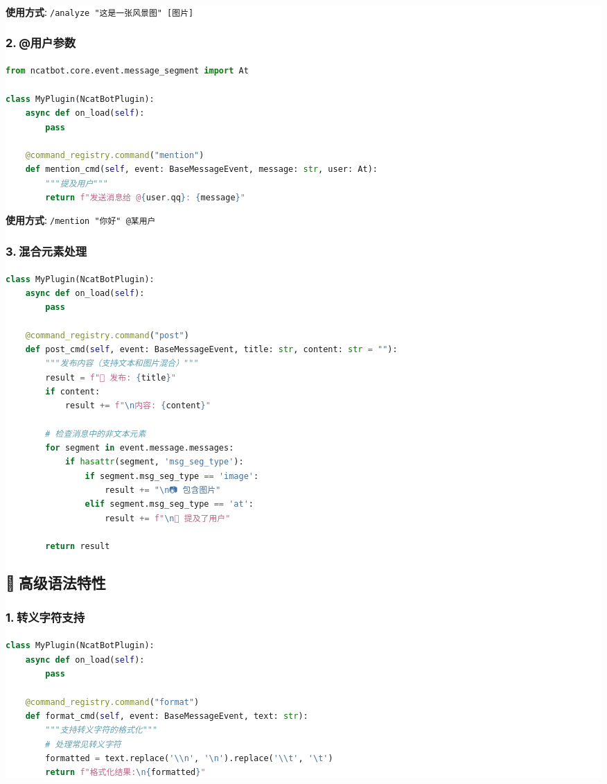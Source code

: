 **使用方式**: `/analyze "这是一张风景图" [图片]`

### 2. @用户参数

```python
from ncatbot.core.event.message_segment import At

class MyPlugin(NcatBotPlugin):
    async def on_load(self):
        pass

    @command_registry.command("mention")
    def mention_cmd(self, event: BaseMessageEvent, message: str, user: At):
        """提及用户"""
        return f"发送消息给 @{user.qq}: {message}"
```

**使用方式**: `/mention "你好" @某用户`

### 3. 混合元素处理

```python
class MyPlugin(NcatBotPlugin):
    async def on_load(self):
        pass

    @command_registry.command("post")
    def post_cmd(self, event: BaseMessageEvent, title: str, content: str = ""):
        """发布内容（支持文本和图片混合）"""
        result = f"📝 发布: {title}"
        if content:
            result += f"\n内容: {content}"
        
        # 检查消息中的非文本元素
        for segment in event.message.messages:
            if hasattr(segment, 'msg_seg_type'):
                if segment.msg_seg_type == 'image':
                    result += "\n📷 包含图片"
                elif segment.msg_seg_type == 'at':
                    result += f"\n👤 提及了用户"
        
        return result
```

## 🔧 高级语法特性

### 1. 转义字符支持

```python
class MyPlugin(NcatBotPlugin):
    async def on_load(self):
        pass

    @command_registry.command("format")
    def format_cmd(self, event: BaseMessageEvent, text: str):
        """支持转义字符的格式化"""
        # 处理常见转义字符
        formatted = text.replace('\\n', '\n').replace('\\t', '\t')
        return f"格式化结果:\n{formatted}"
```
